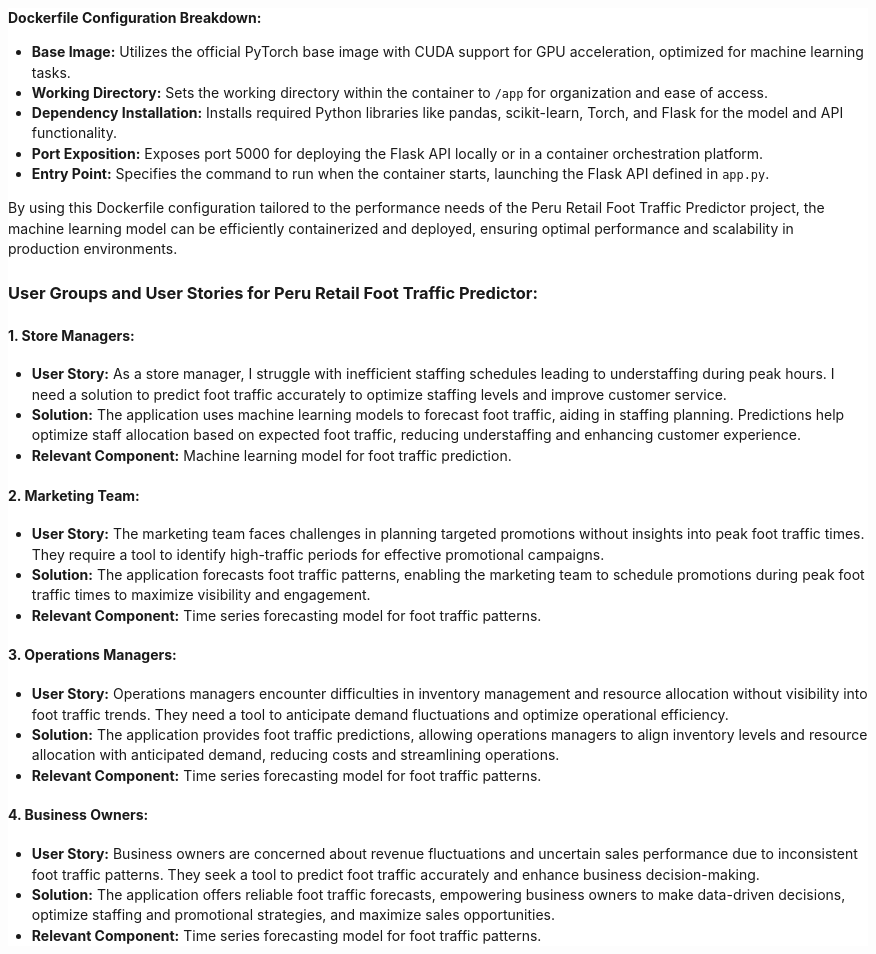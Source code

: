 **Dockerfile Configuration Breakdown:**
- **Base Image:** Utilizes the official PyTorch base image with CUDA support for GPU acceleration, optimized for machine learning tasks.
- **Working Directory:** Sets the working directory within the container to `/app` for organization and ease of access.
- **Dependency Installation:** Installs required Python libraries like pandas, scikit-learn, Torch, and Flask for the model and API functionality.
- **Port Exposition:** Exposes port 5000 for deploying the Flask API locally or in a container orchestration platform.
- **Entry Point:** Specifies the command to run when the container starts, launching the Flask API defined in `app.py`.

By using this Dockerfile configuration tailored to the performance needs of the Peru Retail Foot Traffic Predictor project, the machine learning model can be efficiently containerized and deployed, ensuring optimal performance and scalability in production environments.

### **User Groups and User Stories for Peru Retail Foot Traffic Predictor:**

#### **1. Store Managers:**
- **User Story:** As a store manager, I struggle with inefficient staffing schedules leading to understaffing during peak hours. I need a solution to predict foot traffic accurately to optimize staffing levels and improve customer service.
- **Solution:** The application uses machine learning models to forecast foot traffic, aiding in staffing planning. Predictions help optimize staff allocation based on expected foot traffic, reducing understaffing and enhancing customer experience.
- **Relevant Component:** Machine learning model for foot traffic prediction.

#### **2. Marketing Team:**
- **User Story:** The marketing team faces challenges in planning targeted promotions without insights into peak foot traffic times. They require a tool to identify high-traffic periods for effective promotional campaigns.
- **Solution:** The application forecasts foot traffic patterns, enabling the marketing team to schedule promotions during peak foot traffic times to maximize visibility and engagement.
- **Relevant Component:** Time series forecasting model for foot traffic patterns.

#### **3. Operations Managers:**
- **User Story:** Operations managers encounter difficulties in inventory management and resource allocation without visibility into foot traffic trends. They need a tool to anticipate demand fluctuations and optimize operational efficiency.
- **Solution:** The application provides foot traffic predictions, allowing operations managers to align inventory levels and resource allocation with anticipated demand, reducing costs and streamlining operations.
- **Relevant Component:** Time series forecasting model for foot traffic patterns.

#### **4. Business Owners:**
- **User Story:** Business owners are concerned about revenue fluctuations and uncertain sales performance due to inconsistent foot traffic patterns. They seek a tool to predict foot traffic accurately and enhance business decision-making.
- **Solution:** The application offers reliable foot traffic forecasts, empowering business owners to make data-driven decisions, optimize staffing and promotional strategies, and maximize sales opportunities.
- **Relevant Component:** Time series forecasting model for foot traffic patterns.
